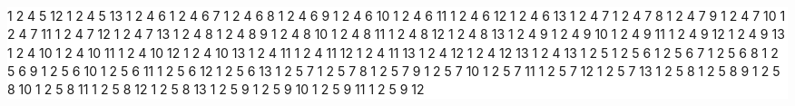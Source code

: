 1 2 4 5 12
1 2 4 5 13
1 2 4 6
1 2 4 6 7
1 2 4 6 8
1 2 4 6 9
1 2 4 6 10
1 2 4 6 11
1 2 4 6 12
1 2 4 6 13
1 2 4 7
1 2 4 7 8
1 2 4 7 9
1 2 4 7 10
1 2 4 7 11
1 2 4 7 12
1 2 4 7 13
1 2 4 8
1 2 4 8 9
1 2 4 8 10
1 2 4 8 11
1 2 4 8 12
1 2 4 8 13
1 2 4 9
1 2 4 9 10
1 2 4 9 11
1 2 4 9 12
1 2 4 9 13
1 2 4 10
1 2 4 10 11
1 2 4 10 12
1 2 4 10 13
1 2 4 11
1 2 4 11 12
1 2 4 11 13
1 2 4 12
1 2 4 12 13
1 2 4 13
1 2 5
1 2 5 6
1 2 5 6 7
1 2 5 6 8
1 2 5 6 9
1 2 5 6 10
1 2 5 6 11
1 2 5 6 12
1 2 5 6 13
1 2 5 7
1 2 5 7 8
1 2 5 7 9
1 2 5 7 10
1 2 5 7 11
1 2 5 7 12
1 2 5 7 13
1 2 5 8
1 2 5 8 9
1 2 5 8 10
1 2 5 8 11
1 2 5 8 12
1 2 5 8 13
1 2 5 9
1 2 5 9 10
1 2 5 9 11
1 2 5 9 12